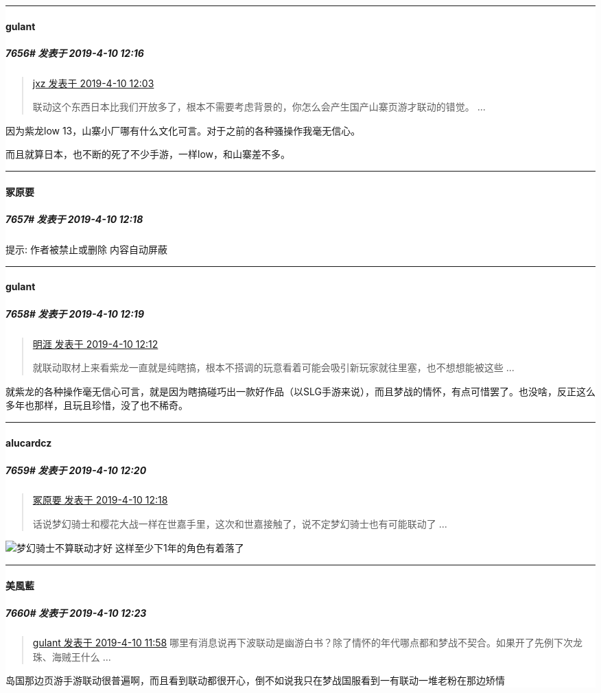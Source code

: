 
*****

####  gulant  
##### 7656#       发表于 2019-4-10 12:16


<blockquote><a href="httphttps://bbs.saraba1st.com/2b/forum.php?mod=redirect&amp;goto=findpost&amp;pid=43245916&amp;ptid=1540825" target="_blank">jxz 发表于 2019-4-10 12:03</a>

联动这个东西日本比我们开放多了，根本不需要考虑背景的，你怎么会产生国产山寨页游才联动的错觉。 ...</blockquote>
因为紫龙low 13，山寨小厂哪有什么文化可言。对于之前的各种骚操作我毫无信心。


而且就算日本，也不断的死了不少手游，一样low，和山寨差不多。


*****

####  冢原要  
##### 7657#       发表于 2019-4-10 12:18

提示: 作者被禁止或删除 内容自动屏蔽


*****

####  gulant  
##### 7658#       发表于 2019-4-10 12:19


<blockquote><a href="httphttps://bbs.saraba1st.com/2b/forum.php?mod=redirect&amp;goto=findpost&amp;pid=43246046&amp;ptid=1540825" target="_blank">明涯 发表于 2019-4-10 12:12</a>

就联动取材上来看紫龙一直就是纯瞎搞，根本不搭调的玩意看着可能会吸引新玩家就往里塞，也不想想能被这些 ...</blockquote>
就紫龙的各种操作毫无信心可言，就是因为瞎搞碰巧出一款好作品（以SLG手游来说），而且梦战的情怀，有点可惜罢了。也没啥，反正这么多年也那样，且玩且珍惜，没了也不稀奇。


*****

####  alucardcz  
##### 7659#       发表于 2019-4-10 12:20


<blockquote><a href="httphttps://bbs.saraba1st.com/2b/forum.php?mod=redirect&amp;goto=findpost&amp;pid=43246157&amp;ptid=1540825" target="_blank">冢原要 发表于 2019-4-10 12:18</a>

话说梦幻骑士和樱花大战一样在世嘉手里，这次和世嘉接触了，说不定梦幻骑士也有可能联动了 ...</blockquote>
<img src="https://static.saraba1st.com/image/smiley/face2017/067.png" referrerpolicy="no-referrer">梦幻骑士不算联动才好 这样至少下1年的角色有着落了


*****

####  美風藍  
##### 7660#       发表于 2019-4-10 12:23


<blockquote><a href="httphttps://bbs.saraba1st.com/2b/forum.php?mod=redirect&amp;goto=findpost&amp;pid=43245837&amp;ptid=1540825" target="_blank">gulant 发表于 2019-4-10 11:58</a>
哪里有消息说再下波联动是幽游白书？除了情怀的年代哪点都和梦战不契合。如果开了先例下次龙珠、海贼王什么 ...</blockquote>
岛国那边页游手游联动很普遍啊，而且看到联动都很开心，倒不如说我只在梦战国服看到一有联动一堆老粉在那边矫情
